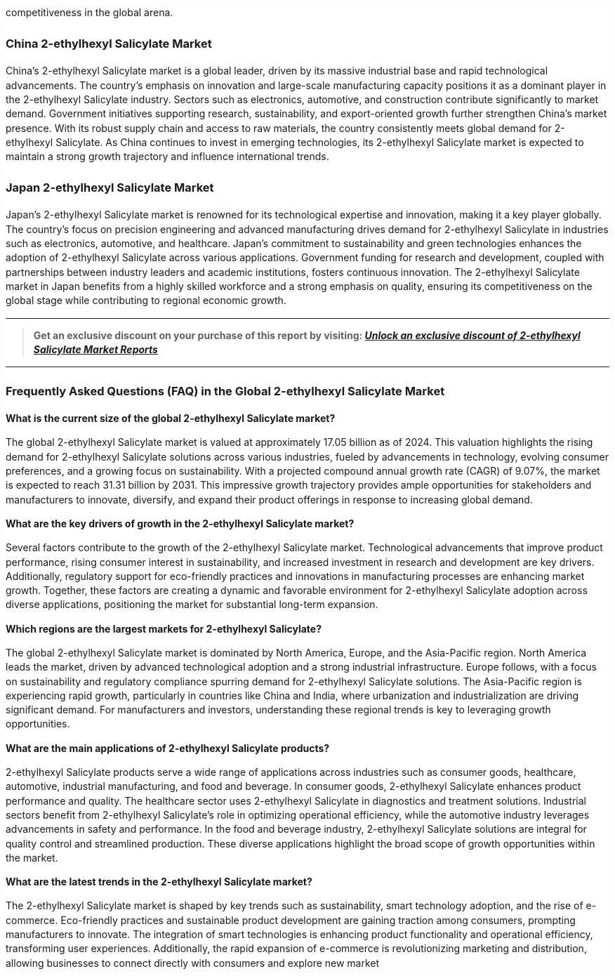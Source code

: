 competitiveness in the global arena.</p><h3>China 2-ethylhexyl Salicylate Market</h3><p>China&rsquo;s 2-ethylhexyl Salicylate market is a global leader, driven by its massive industrial base and rapid technological advancements. The country&rsquo;s emphasis on innovation and large-scale manufacturing capacity positions it as a dominant player in the 2-ethylhexyl Salicylate industry. Sectors such as electronics, automotive, and construction contribute significantly to market demand. Government initiatives supporting research, sustainability, and export-oriented growth further strengthen China&rsquo;s market presence. With its robust supply chain and access to raw materials, the country consistently meets global demand for 2-ethylhexyl Salicylate. As China continues to invest in emerging technologies, its 2-ethylhexyl Salicylate market is expected to maintain a strong growth trajectory and influence international trends.</p><h3>Japan 2-ethylhexyl Salicylate Market</h3><p>Japan&rsquo;s 2-ethylhexyl Salicylate market is renowned for its technological expertise and innovation, making it a key player globally. The country&rsquo;s focus on precision engineering and advanced manufacturing drives demand for 2-ethylhexyl Salicylate in industries such as electronics, automotive, and healthcare. Japan&rsquo;s commitment to sustainability and green technologies enhances the adoption of 2-ethylhexyl Salicylate across various applications. Government funding for research and development, coupled with partnerships between industry leaders and academic institutions, fosters continuous innovation. The 2-ethylhexyl Salicylate market in Japan benefits from a highly skilled workforce and a strong emphasis on quality, ensuring its competitiveness on the global stage while contributing to regional economic growth.</p><hr /><blockquote><p><strong>Get an exclusive discount on your purchase of this report by visiting: <em><a href="://marketresearchpulse.com/ask-for-discount/99873?utm_source=Github&amp;utm_medium=0112">Unlock an exclusive discount of 2-ethylhexyl Salicylate Market Reports</a></em>&nbsp;</strong></p></blockquote><hr /><h3>Frequently Asked Questions (FAQ) in the Global 2-ethylhexyl Salicylate Market</h3><p><strong>What is the current size of the global 2-ethylhexyl Salicylate market?</strong></p><p>The global 2-ethylhexyl Salicylate market is valued at approximately 17.05 billion as of 2024. This valuation highlights the rising demand for 2-ethylhexyl Salicylate solutions across various industries, fueled by advancements in technology, evolving consumer preferences, and a growing focus on sustainability. With a projected compound annual growth rate (CAGR) of 9.07%, the market is expected to reach 31.31 billion by 2031. This impressive growth trajectory provides ample opportunities for stakeholders and manufacturers to innovate, diversify, and expand their product offerings in response to increasing global demand.</p><p><strong>What are the key drivers of growth in the 2-ethylhexyl Salicylate market?</strong></p><p>Several factors contribute to the growth of the 2-ethylhexyl Salicylate market. Technological advancements that improve product performance, rising consumer interest in sustainability, and increased investment in research and development are key drivers. Additionally, regulatory support for eco-friendly practices and innovations in manufacturing processes are enhancing market growth. Together, these factors are creating a dynamic and favorable environment for 2-ethylhexyl Salicylate adoption across diverse applications, positioning the market for substantial long-term expansion.</p><p><strong>Which regions are the largest markets for 2-ethylhexyl Salicylate?</strong></p><p>The global 2-ethylhexyl Salicylate market is dominated by North America, Europe, and the Asia-Pacific region. North America leads the market, driven by advanced technological adoption and a strong industrial infrastructure. Europe follows, with a focus on sustainability and regulatory compliance spurring demand for 2-ethylhexyl Salicylate solutions. The Asia-Pacific region is experiencing rapid growth, particularly in countries like China and India, where urbanization and industrialization are driving significant demand. For manufacturers and investors, understanding these regional trends is key to leveraging growth opportunities.</p><p><strong>What are the main applications of 2-ethylhexyl Salicylate products?</strong></p><p>2-ethylhexyl Salicylate products serve a wide range of applications across industries such as consumer goods, healthcare, automotive, industrial manufacturing, and food and beverage. In consumer goods, 2-ethylhexyl Salicylate enhances product performance and quality. The healthcare sector uses 2-ethylhexyl Salicylate in diagnostics and treatment solutions. Industrial sectors benefit from 2-ethylhexyl Salicylate&rsquo;s role in optimizing operational efficiency, while the automotive industry leverages advancements in safety and performance. In the food and beverage industry, 2-ethylhexyl Salicylate solutions are integral for quality control and streamlined production. These diverse applications highlight the broad scope of growth opportunities within the market.</p><p><strong>What are the latest trends in the 2-ethylhexyl Salicylate market?</strong></p><p>The 2-ethylhexyl Salicylate market is shaped by key trends such as sustainability, smart technology adoption, and the rise of e-commerce. Eco-friendly practices and sustainable product development are gaining traction among consumers, prompting manufacturers to innovate. The integration of smart technologies is enhancing product functionality and operational efficiency, transforming user experiences. Additionally, the rapid expansion of e-commerce is revolutionizing marketing and distribution, allowing businesses to connect directly with consumers and explore new market